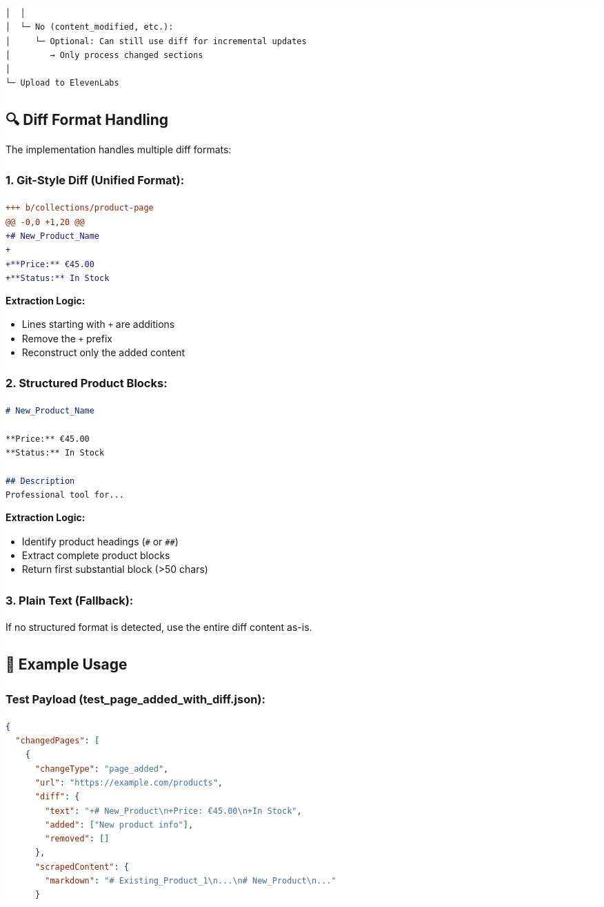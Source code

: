 ```
│  │
│  └─ No (content_modified, etc.):
│     └─ Optional: Can still use diff for incremental updates
│        → Only process changed sections
│
└─ Upload to ElevenLabs
```

## 🔍 Diff Format Handling

The implementation handles multiple diff formats:

### 1. Git-Style Diff (Unified Format):
```diff
+++ b/collections/product-page
@@ -0,0 +1,20 @@
+# New_Product_Name
+
+**Price:** €45.00
+**Status:** In Stock
```

**Extraction Logic:**
- Lines starting with `+` are additions
- Remove the `+` prefix
- Reconstruct only the added content

### 2. Structured Product Blocks:
```markdown
# New_Product_Name

**Price:** €45.00
**Status:** In Stock

## Description
Professional tool for...
```

**Extraction Logic:**
- Identify product headings (`#` or `##`)
- Extract complete product blocks
- Return first substantial block (>50 chars)

### 3. Plain Text (Fallback):
If no structured format is detected, use the entire diff content as-is.

## 📝 Example Usage

### Test Payload (test_page_added_with_diff.json):
```json
{
  "changedPages": [
    {
      "changeType": "page_added",
      "url": "https://example.com/products",
      "diff": {
        "text": "+# New_Product\n+Price: €45.00\n+In Stock",
        "added": ["New product info"],
        "removed": []
      },
      "scrapedContent": {
        "markdown": "# Existing_Product_1\n...\n# New_Product\n..."
      }
```